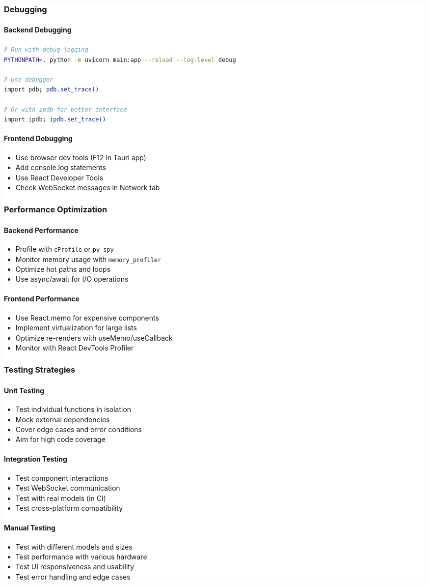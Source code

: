 ### Debugging

#### Backend Debugging
```bash
# Run with debug logging
PYTHONPATH=. python -m uvicorn main:app --reload --log-level debug

# Use debugger
import pdb; pdb.set_trace()

# Or with ipdb for better interface
import ipdb; ipdb.set_trace()
```

#### Frontend Debugging
- Use browser dev tools (F12 in Tauri app)
- Add console.log statements
- Use React Developer Tools
- Check WebSocket messages in Network tab

### Performance Optimization

#### Backend Performance
- Profile with `cProfile` or `py-spy`
- Monitor memory usage with `memory_profiler`
- Optimize hot paths and loops
- Use async/await for I/O operations

#### Frontend Performance
- Use React.memo for expensive components
- Implement virtualization for large lists
- Optimize re-renders with useMemo/useCallback
- Monitor with React DevTools Profiler

### Testing Strategies

#### Unit Testing
- Test individual functions in isolation
- Mock external dependencies
- Cover edge cases and error conditions
- Aim for high code coverage

#### Integration Testing
- Test component interactions
- Test WebSocket communication
- Test with real models (in CI)
- Test cross-platform compatibility

#### Manual Testing
- Test with different models and sizes
- Test performance with various hardware
- Test UI responsiveness and usability
- Test error handling and edge cases
